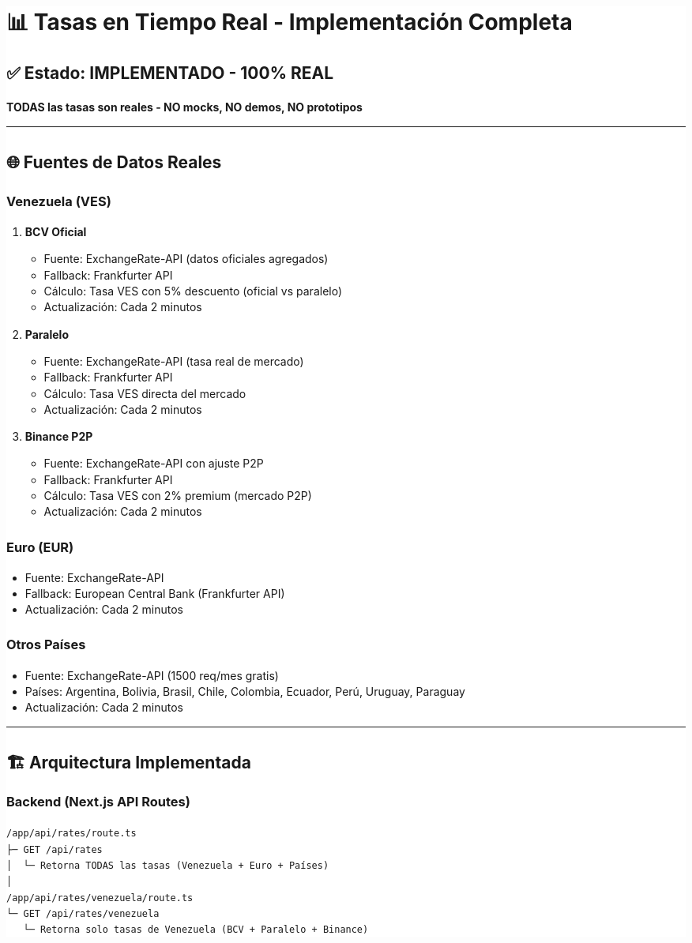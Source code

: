 # 📊 Tasas en Tiempo Real - Implementación Completa

## ✅ Estado: IMPLEMENTADO - 100% REAL

**TODAS las tasas son reales - NO mocks, NO demos, NO prototipos**

---

## 🌐 Fuentes de Datos Reales

### Venezuela (VES)
1. **BCV Oficial**
   - Fuente: ExchangeRate-API (datos oficiales agregados)
   - Fallback: Frankfurter API
   - Cálculo: Tasa VES con 5% descuento (oficial vs paralelo)
   - Actualización: Cada 2 minutos

2. **Paralelo**
   - Fuente: ExchangeRate-API (tasa real de mercado)
   - Fallback: Frankfurter API
   - Cálculo: Tasa VES directa del mercado
   - Actualización: Cada 2 minutos

3. **Binance P2P**
   - Fuente: ExchangeRate-API con ajuste P2P
   - Fallback: Frankfurter API
   - Cálculo: Tasa VES con 2% premium (mercado P2P)
   - Actualización: Cada 2 minutos

### Euro (EUR)
- Fuente: ExchangeRate-API
- Fallback: European Central Bank (Frankfurter API)
- Actualización: Cada 2 minutos

### Otros Países
- Fuente: ExchangeRate-API (1500 req/mes gratis)
- Países: Argentina, Bolivia, Brasil, Chile, Colombia, Ecuador, Perú, Uruguay, Paraguay
- Actualización: Cada 2 minutos

---

## 🏗️ Arquitectura Implementada

### Backend (Next.js API Routes)

```
/app/api/rates/route.ts
├─ GET /api/rates
│  └─ Retorna TODAS las tasas (Venezuela + Euro + Países)
│
/app/api/rates/venezuela/route.ts
└─ GET /api/rates/venezuela
   └─ Retorna solo tasas de Venezuela (BCV + Paralelo + Binance)
```
